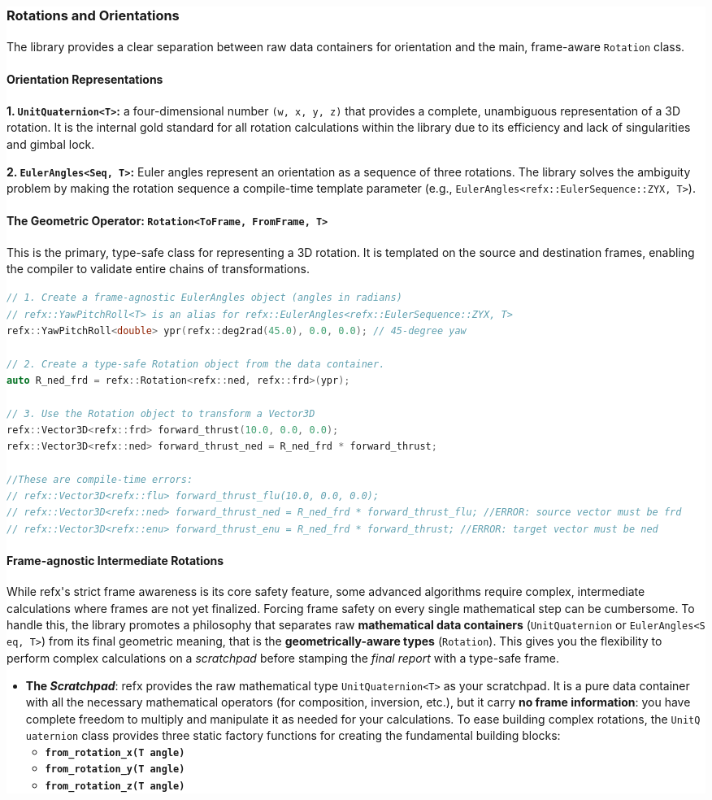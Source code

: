 ### Rotations and Orientations

The library provides a clear separation between raw data containers for orientation and the main, frame-aware `Rotation` class.

#### Orientation Representations

**1. `UnitQuaternion<T>`:**
a four-dimensional number `(w, x, y, z)` that provides a complete, unambiguous representation of a 3D rotation. It is the internal gold standard for all rotation calculations within the library due to its efficiency and lack of singularities and gimbal lock.

**2. `EulerAngles<Seq, T>`:**
Euler angles represent an orientation as a sequence of three rotations. The library solves the ambiguity problem by making the rotation sequence a compile-time template parameter (e.g., `EulerAngles<refx::EulerSequence::ZYX, T>`).

#### The Geometric Operator: `Rotation<ToFrame, FromFrame, T>`

This is the primary, type-safe class for representing a 3D rotation. It is templated on the source and destination frames, enabling the compiler to validate entire chains of transformations.

```cpp
// 1. Create a frame-agnostic EulerAngles object (angles in radians)
// refx::YawPitchRoll<T> is an alias for refx::EulerAngles<refx::EulerSequence::ZYX, T>
refx::YawPitchRoll<double> ypr(refx::deg2rad(45.0), 0.0, 0.0); // 45-degree yaw

// 2. Create a type-safe Rotation object from the data container.
auto R_ned_frd = refx::Rotation<refx::ned, refx::frd>(ypr);

// 3. Use the Rotation object to transform a Vector3D
refx::Vector3D<refx::frd> forward_thrust(10.0, 0.0, 0.0);
refx::Vector3D<refx::ned> forward_thrust_ned = R_ned_frd * forward_thrust;

//These are compile-time errors:
// refx::Vector3D<refx::flu> forward_thrust_flu(10.0, 0.0, 0.0);
// refx::Vector3D<refx::ned> forward_thrust_ned = R_ned_frd * forward_thrust_flu; //ERROR: source vector must be frd
// refx::Vector3D<refx::enu> forward_thrust_enu = R_ned_frd * forward_thrust; //ERROR: target vector must be ned
```

#### Frame-agnostic Intermediate Rotations

While refx's strict frame awareness is its core safety feature, some advanced algorithms require complex, intermediate calculations where frames are not yet finalized. Forcing frame safety on every single mathematical step can be cumbersome. To handle this, the library promotes a philosophy that separates raw **mathematical data containers** (`UnitQuaternion` or `EulerAngles<Seq, T>`) from its final geometric meaning, that is the **geometrically-aware types** (`Rotation`). This gives you the flexibility to perform complex calculations on a *scratchpad* before stamping the *final report* with a type-safe frame.

  * **The *Scratchpad***: refx provides the raw mathematical type `UnitQuaternion<T>` as your scratchpad. It is a pure data container with all the necessary mathematical operators (for composition, inversion, etc.), but it carry **no frame information**: you have complete freedom to multiply and manipulate it as needed for your calculations. To ease building complex rotations, the `UnitQuaternion` class provides three static factory functions for creating the fundamental building blocks:
      * **`from_rotation_x(T angle)`**
      * **`from_rotation_y(T angle)`**
      * **`from_rotation_z(T angle)`**
